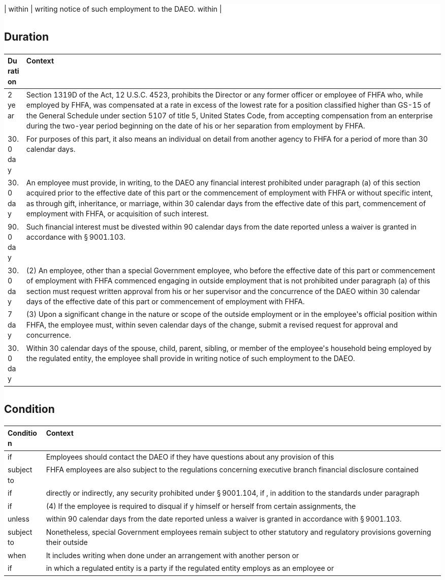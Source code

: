 | within        | writing notice of such employment to the DAEO. within                                                            |


## Duration

| Duration   | Context                                                                                                                                                                                                                                                                                                                                                                                                                                                                 |
|:-----------|:------------------------------------------------------------------------------------------------------------------------------------------------------------------------------------------------------------------------------------------------------------------------------------------------------------------------------------------------------------------------------------------------------------------------------------------------------------------------|
| 2 year     | Section 1319D of the Act, 12 U.S.C. 4523, prohibits the Director or any former officer or employee of FHFA who, while employed by FHFA, was compensated at a rate in excess of the lowest rate for a position classified higher than GS-15 of the General Schedule under section 5107 of title 5, United States Code, from accepting compensation from an enterprise during the two-year period beginning on the date of his or her separation from employment by FHFA. |
| 30.0 day   | For purposes of this part, it also means an individual on detail from another agency to FHFA for a period of more than 30 calendar days.                                                                                                                                                                                                                                                                                                                                |
| 30.0 day   | An employee must provide, in writing, to the DAEO any financial interest prohibited under paragraph (a) of this section acquired prior to the effective date of this part or the commencement of employment with FHFA or without specific intent, as through gift, inheritance, or marriage, within 30 calendar days from the effective date of this part, commencement of employment with FHFA, or acquisition of such interest.                                       |
| 90.0 day   | Such financial interest must be divested within 90 calendar days from the date reported unless a waiver is granted in accordance with &#167;&#8201;9001.103.                                                                                                                                                                                                                                                                                                            |
| 30.0 day   | (2) An employee, other than a special Government employee, who before the effective date of this part or commencement of employment with FHFA commenced engaging in outside employment that is not prohibited under paragraph (a) of this section must request written approval from his or her supervisor and the concurrence of the DAEO within 30 calendar days of the effective date of this part or commencement of employment with FHFA.                          |
| 7 day      | (3) Upon a significant change in the nature or scope of the outside employment or in the employee's official position within FHFA, the employee must, within seven calendar days of the change, submit a revised request for approval and concurrence.                                                                                                                                                                                                                  |
| 30.0 day   | Within 30 calendar days of the spouse, child, parent, sibling, or member of the employee's household being employed by the regulated entity, the employee shall provide in writing notice of such employment to the DAEO.                                                                                                                                                                                                                                               |


## Condition

| Condition   | Context                                                                                                                        |
|:------------|:-------------------------------------------------------------------------------------------------------------------------------|
| if          | Employees should contact the DAEO  if they have questions about any provision of this                                          |
| subject to  | FHFA employees are also  subject to the regulations concerning executive branch financial disclosure contained                 |
| if          | directly or indirectly, any security prohibited under &#167;&#8201;9001.104, if , in addition to the standards under paragraph |
| if          | (4) If the employee is required to disqual if y himself or herself from certain assignments, the                               |
| unless      | within 90 calendar days from the date reported unless  a waiver is granted in accordance with &#167;&#8201;9001.103.           |
| subject to  | Nonetheless, special Government employees remain  subject to other statutory and regulatory provisions governing their outside |
| when        | It includes writing  when done under an arrangement with another person or                                                     |
| if          | in which a regulated entity is a party if the regulated entity employs as an employee or                                       |
